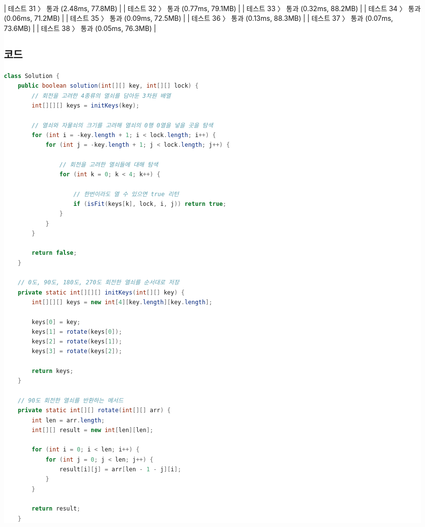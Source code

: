 | 테스트 31 〉 통과 (2.48ms, 77.8MB) |
| 테스트 32 〉 통과 (0.77ms, 79.1MB) |
| 테스트 33 〉 통과 (0.32ms, 88.2MB) |
| 테스트 34 〉 통과 (0.06ms, 71.2MB) |
| 테스트 35 〉 통과 (0.09ms, 72.5MB) |
| 테스트 36 〉 통과 (0.13ms, 88.3MB) |
| 테스트 37 〉 통과 (0.07ms, 73.6MB) |
| 테스트 38 〉 통과 (0.05ms, 76.3MB) |

## 코드

```java
class Solution {
    public boolean solution(int[][] key, int[][] lock) {
        // 회전을 고려한 4종류의 열쇠를 담아둔 3차원 배열
        int[][][] keys = initKeys(key);

        // 열쇠와 자물쇠의 크기를 고려해 열쇠의 0행 0열을 넣을 곳을 탐색
        for (int i = -key.length + 1; i < lock.length; i++) {
            for (int j = -key.length + 1; j < lock.length; j++) {

                // 회전을 고려한 열쇠들에 대해 탐색
                for (int k = 0; k < 4; k++) {

                    // 한번이라도 열 수 있으면 true 리턴
                    if (isFit(keys[k], lock, i, j)) return true;
                }
            }
        }

        return false;
    }

    // 0도, 90도, 180도, 270도 회전한 열쇠를 순서대로 저장
    private static int[][][] initKeys(int[][] key) {
        int[][][] keys = new int[4][key.length][key.length];

        keys[0] = key;
        keys[1] = rotate(keys[0]);
        keys[2] = rotate(keys[1]);
        keys[3] = rotate(keys[2]);

        return keys;
    }

    // 90도 회전한 열쇠를 반환하는 메서드
    private static int[][] rotate(int[][] arr) {
        int len = arr.length;
        int[][] result = new int[len][len];

        for (int i = 0; i < len; i++) {
            for (int j = 0; j < len; j++) {
                result[i][j] = arr[len - 1 - j][i];
            }
        }

        return result;
    }
```